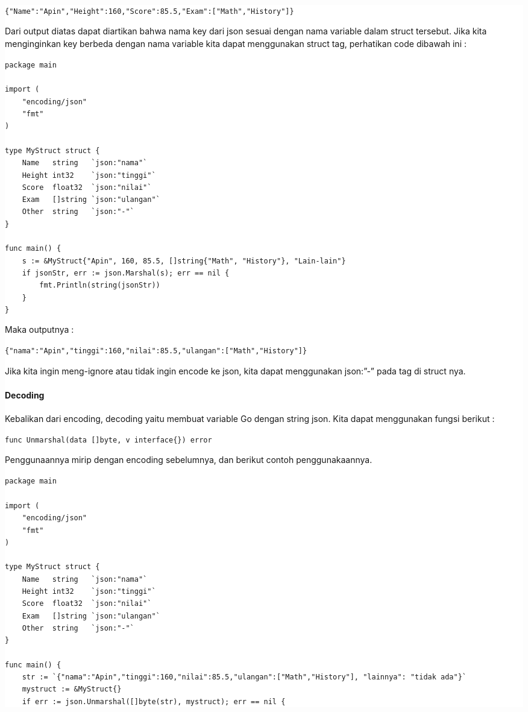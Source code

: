 ```
{"Name":"Apin","Height":160,"Score":85.5,"Exam":["Math","History"]}
```
Dari output diatas dapat diartikan bahwa nama key dari json sesuai dengan nama variable dalam struct tersebut. Jika kita menginginkan key berbeda dengan nama variable kita dapat menggunakan struct tag, perhatikan code dibawah ini :

```
package main

import (
	"encoding/json"
	"fmt"
)

type MyStruct struct {
	Name   string   `json:"nama"`
	Height int32    `json:"tinggi"`
	Score  float32  `json:"nilai"`
	Exam   []string `json:"ulangan"`
	Other  string   `json:"-"`
}

func main() {
	s := &MyStruct{"Apin", 160, 85.5, []string{"Math", "History"}, "Lain-lain"}
	if jsonStr, err := json.Marshal(s); err == nil {
		fmt.Println(string(jsonStr))
	}
}
```
Maka outputnya :
```
{"nama":"Apin","tinggi":160,"nilai":85.5,"ulangan":["Math","History"]}
```
Jika kita ingin meng-ignore atau tidak ingin encode ke json, kita dapat menggunakan json:”-” pada tag di struct nya.

#### Decoding
Kebalikan dari encoding, decoding yaitu membuat variable Go dengan string json. Kita dapat menggunakan fungsi berikut :
```
func Unmarshal(data []byte, v interface{}) error
```
Penggunaannya mirip dengan encoding sebelumnya, dan berikut contoh penggunakaannya.

```
package main

import (
	"encoding/json"
	"fmt"
)

type MyStruct struct {
	Name   string   `json:"nama"`
	Height int32    `json:"tinggi"`
	Score  float32  `json:"nilai"`
	Exam   []string `json:"ulangan"`
	Other  string   `json:"-"`
}

func main() {
	str := `{"nama":"Apin","tinggi":160,"nilai":85.5,"ulangan":["Math","History"], "lainnya": "tidak ada"}`
	mystruct := &MyStruct{}
	if err := json.Unmarshal([]byte(str), mystruct); err == nil {
```